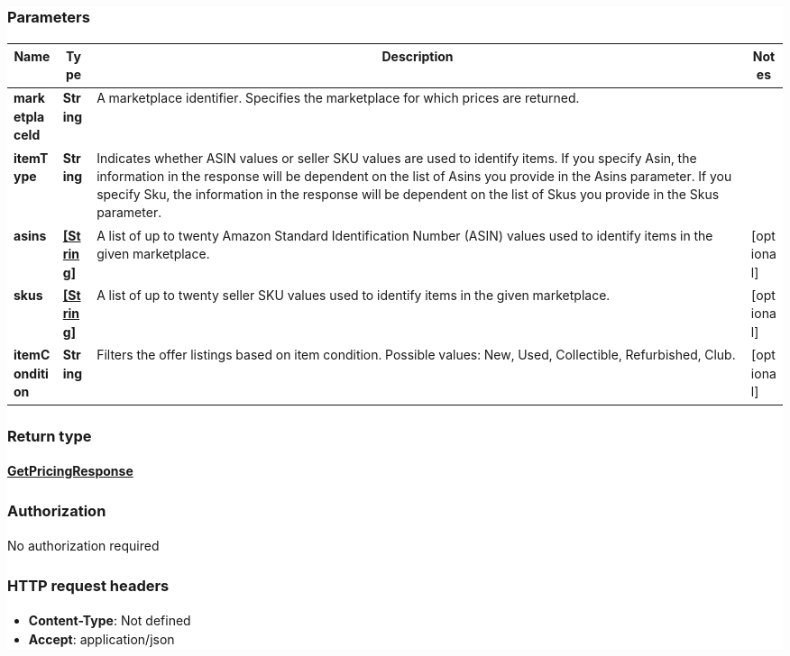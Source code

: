 ### Parameters

Name | Type | Description  | Notes
------------- | ------------- | ------------- | -------------
 **marketplaceId** | **String**| A marketplace identifier. Specifies the marketplace for which prices are returned. | 
 **itemType** | **String**| Indicates whether ASIN values or seller SKU values are used to identify items. If you specify Asin, the information in the response will be dependent on the list of Asins you provide in the Asins parameter. If you specify Sku, the information in the response will be dependent on the list of Skus you provide in the Skus parameter. | 
 **asins** | [**[String]**](String.md)| A list of up to twenty Amazon Standard Identification Number (ASIN) values used to identify items in the given marketplace. | [optional] 
 **skus** | [**[String]**](String.md)| A list of up to twenty seller SKU values used to identify items in the given marketplace. | [optional] 
 **itemCondition** | **String**| Filters the offer listings based on item condition. Possible values: New, Used, Collectible, Refurbished, Club. | [optional] 

### Return type

[**GetPricingResponse**](GetPricingResponse.md)

### Authorization

No authorization required

### HTTP request headers

 - **Content-Type**: Not defined
 - **Accept**: application/json

